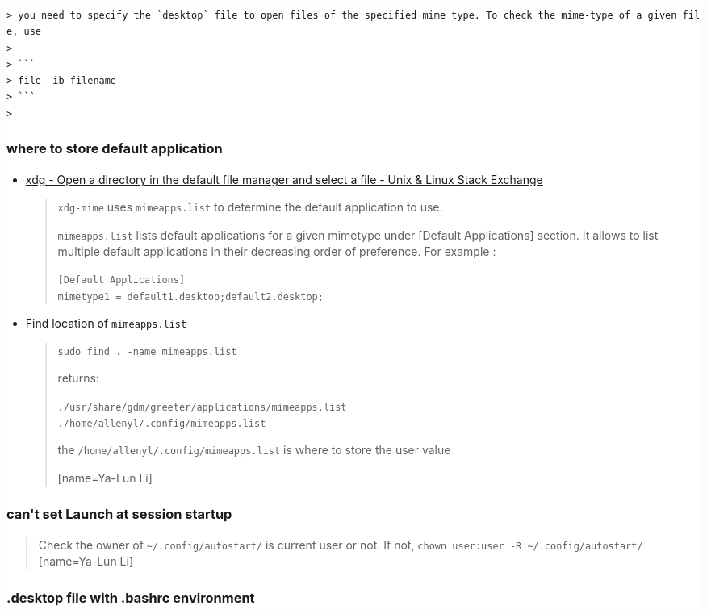     > you need to specify the `desktop` file to open files of the specified mime type. To check the mime-type of a given file, use
    > 
    > ```
    > file -ib filename
    > ```
    > 

### where to store default application

- [xdg - Open a directory in the default file manager and select a file - Unix & Linux Stack Exchange](https://unix.stackexchange.com/questions/364997/open-a-directory-in-the-default-file-manager-and-select-a-file)
    > 
    > `xdg-mime` uses `mimeapps.list` to determine the default application to use.
    > 
    > 
    > `mimeapps.list` lists default applications for a given mimetype under [Default Applications] section. It allows to list multiple default applications in their decreasing order of preference. For example :
    > 
    > ```
    > [Default Applications]
    > mimetype1 = default1.desktop;default2.desktop;
    > ```

- Find location of `mimeapps.list`

    > ```shell
    > sudo find . -name mimeapps.list
    > ```
    > 
    > returns:
    > 
    > ```shell
    > ./usr/share/gdm/greeter/applications/mimeapps.list
    > ./home/allenyl/.config/mimeapps.list
    > ```
    > 
    > the `/home/allenyl/.config/mimeapps.list` is where to store the user value
    > 
    > [name=Ya-Lun Li]

### can't set Launch at session startup

> Check the owner of `~/.config/autostart/` is current user or not. If not, `chown user:user -R ~/.config/autostart/` 
> [name=Ya-Lun Li]
> 


### .desktop file with .bashrc environment
